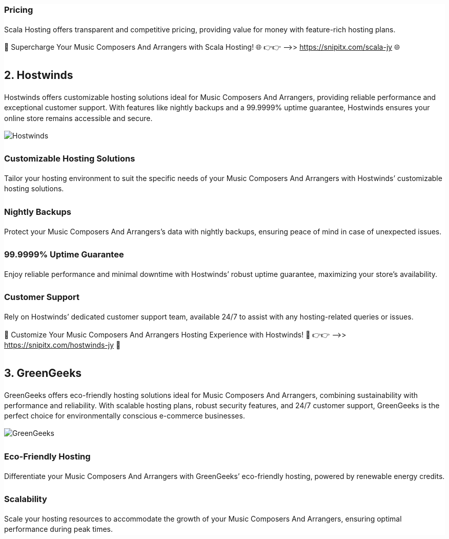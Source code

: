 ### Pricing
Scala Hosting offers transparent and competitive pricing, providing value for money with feature-rich hosting plans.

🚀 Supercharge Your Music Composers And Arrangers with Scala Hosting! 🌐
👉👉 -->> https://snipitx.com/scala-jy 🌐

## 2. Hostwinds

Hostwinds offers customizable hosting solutions ideal for Music Composers And Arrangers, providing reliable performance and exceptional customer support. With features like nightly backups and a 99.9999% uptime guarantee, Hostwinds ensures your online store remains accessible and secure.

![Hostwinds](https://i.imgur.com/53aSNXx.jpeg "Hostwinds Hosting")

### Customizable Hosting Solutions
Tailor your hosting environment to suit the specific needs of your Music Composers And Arrangers with Hostwinds’ customizable hosting solutions.

### Nightly Backups
Protect your Music Composers And Arrangers’s data with nightly backups, ensuring peace of mind in case of unexpected issues.

### 99.9999% Uptime Guarantee
Enjoy reliable performance and minimal downtime with Hostwinds’ robust uptime guarantee, maximizing your store’s availability.

### Customer Support
Rely on Hostwinds’ dedicated customer support team, available 24/7 to assist with any hosting-related queries or issues.

🌟 Customize Your Music Composers And Arrangers Hosting Experience with Hostwinds! 🚀
👉👉 -->> https://snipitx.com/hostwinds-jy 🚀


## 3. GreenGeeks

GreenGeeks offers eco-friendly hosting solutions ideal for Music Composers And Arrangers, combining sustainability with performance and reliability. With scalable hosting plans, robust security features, and 24/7 customer support, GreenGeeks is the perfect choice for environmentally conscious e-commerce businesses.

![GreenGeeks](https://i.imgur.com/eEwuntu.jpg "GreenGeeks Hosting")

### Eco-Friendly Hosting
Differentiate your Music Composers And Arrangers with GreenGeeks’ eco-friendly hosting, powered by renewable energy credits.

### Scalability
Scale your hosting resources to accommodate the growth of your Music Composers And Arrangers, ensuring optimal performance during peak times.
